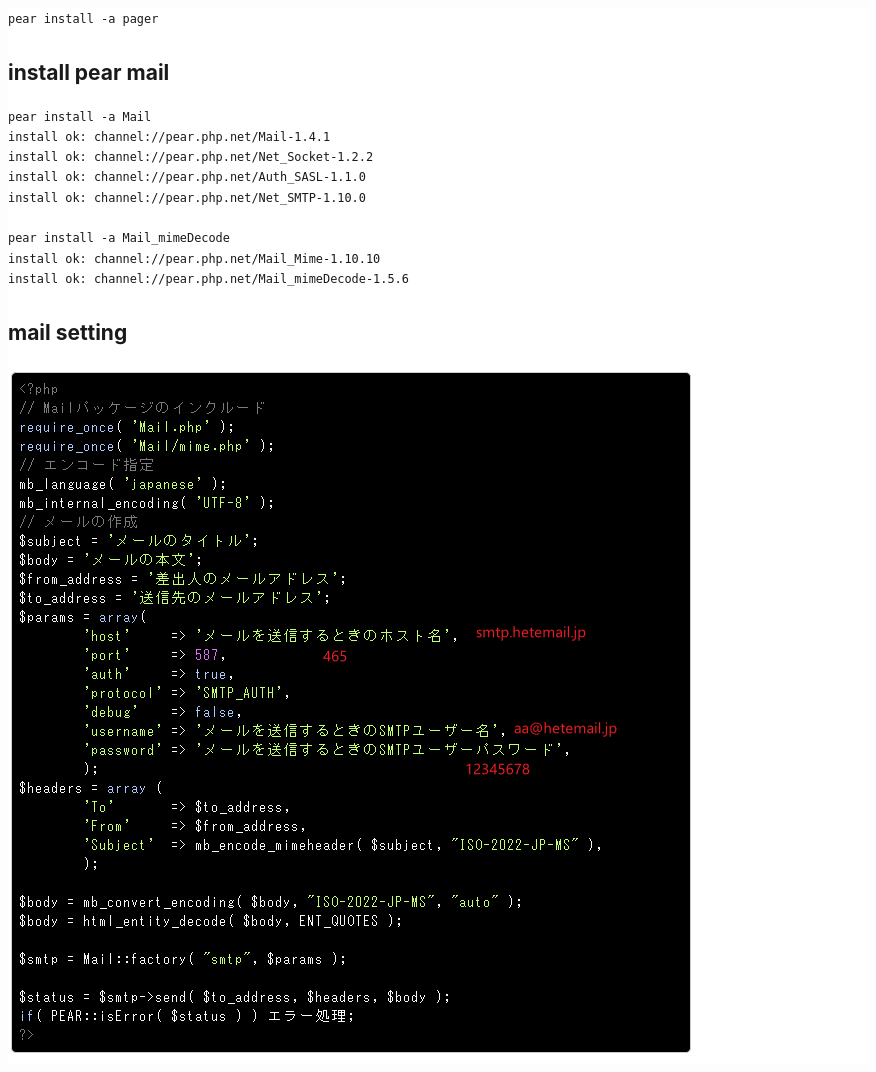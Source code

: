 ```
pear install -a pager
```

## install pear mail

```
pear install -a Mail
install ok: channel://pear.php.net/Mail-1.4.1
install ok: channel://pear.php.net/Net_Socket-1.2.2
install ok: channel://pear.php.net/Auth_SASL-1.1.0
install ok: channel://pear.php.net/Net_SMTP-1.10.0

pear install -a Mail_mimeDecode
install ok: channel://pear.php.net/Mail_Mime-1.10.10
install ok: channel://pear.php.net/Mail_mimeDecode-1.5.6
```

## mail setting

![](img\2021-07-13-19-11-50.png)
